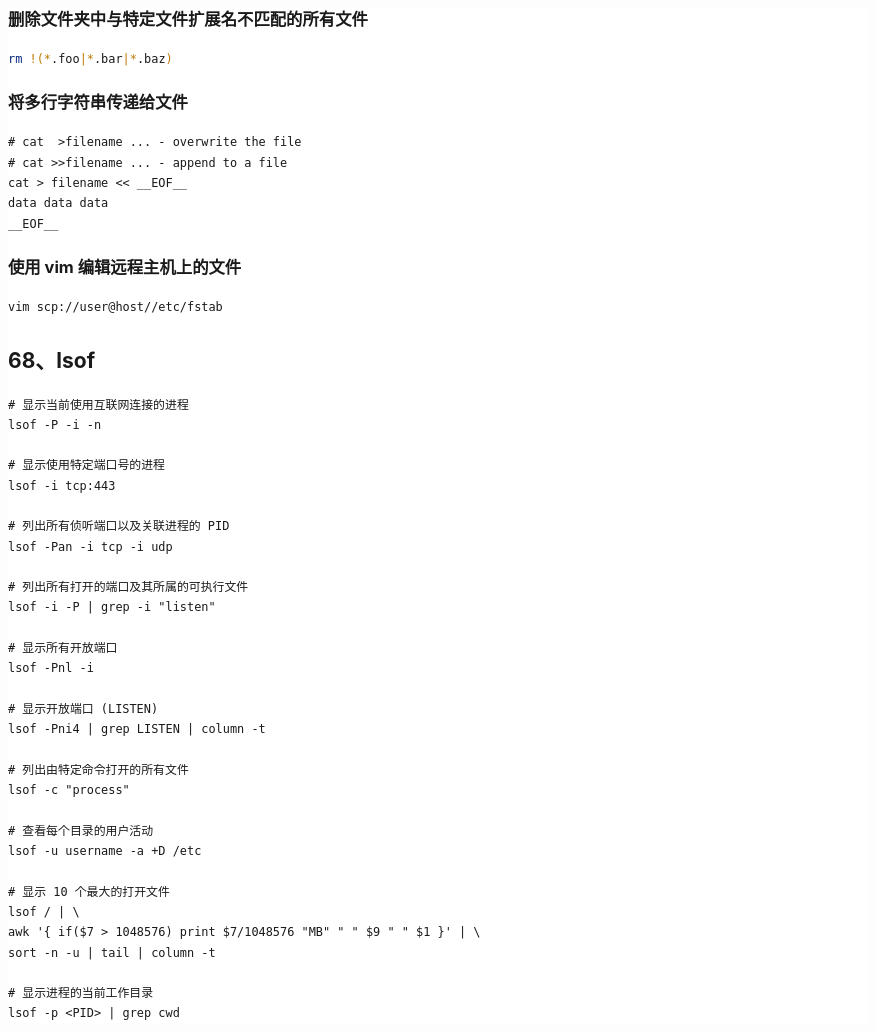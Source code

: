 ### 删除文件夹中与特定文件扩展名不匹配的所有文件

```bash
rm !(*.foo|*.bar|*.baz)
```

### 将多行字符串传递给文件

```
# cat  >filename ... - overwrite the file
# cat >>filename ... - append to a file
cat > filename << __EOF__
data data data
__EOF__
```

### 使用 vim 编辑远程主机上的文件

```
vim scp://user@host//etc/fstab
```

## 68、lsof

```
# 显示当前使用互联网连接的进程
lsof -P -i -n

# 显示使用特定端口号的进程
lsof -i tcp:443

# 列出所有侦听端口以及关联进程的 PID
lsof -Pan -i tcp -i udp

# 列出所有打开的端口及其所属的可执行文件
lsof -i -P | grep -i "listen"

# 显示所有开放端口
lsof -Pnl -i

# 显示开放端口 (LISTEN)
lsof -Pni4 | grep LISTEN | column -t

# 列出由特定命令打开的所有文件
lsof -c "process"

# 查看每个目录的用户活动
lsof -u username -a +D /etc

# 显示 10 个最大的打开文件
lsof / | \
awk '{ if($7 > 1048576) print $7/1048576 "MB" " " $9 " " $1 }' | \
sort -n -u | tail | column -t

# 显示进程的当前工作目录
lsof -p <PID> | grep cwd
```
